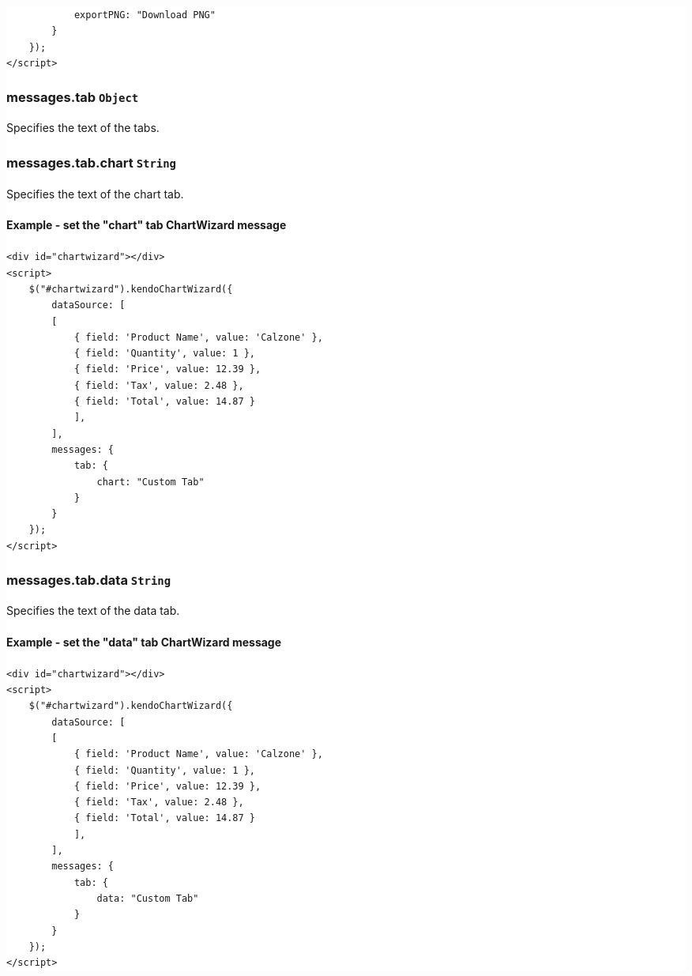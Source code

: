                exportPNG: "Download PNG"    
            }
        });
    </script>

### messages.tab `Object`

Specifies the text of the tabs.

### messages.tab.chart `String`

Specifies the text of the chart tab.

#### Example - set the "chart" tab ChartWizard message
    <div id="chartwizard"></div>
    <script>
        $("#chartwizard").kendoChartWizard({
            dataSource: [
            [
                { field: 'Product Name', value: 'Calzone' },
                { field: 'Quantity', value: 1 },
                { field: 'Price', value: 12.39 },
                { field: 'Tax', value: 2.48 },
                { field: 'Total', value: 14.87 }
                ],
            ],
            messages: {
                tab: {
                    chart: "Custom Tab"
                }   
            }
        });
    </script>

### messages.tab.data `String`

Specifies the text of the data tab.

#### Example - set the "data" tab ChartWizard message
    <div id="chartwizard"></div>
    <script>
        $("#chartwizard").kendoChartWizard({
            dataSource: [
            [
                { field: 'Product Name', value: 'Calzone' },
                { field: 'Quantity', value: 1 },
                { field: 'Price', value: 12.39 },
                { field: 'Tax', value: 2.48 },
                { field: 'Total', value: 14.87 }
                ],
            ],
            messages: {
                tab: {
                    data: "Custom Tab"
                }   
            }
        });
    </script>
